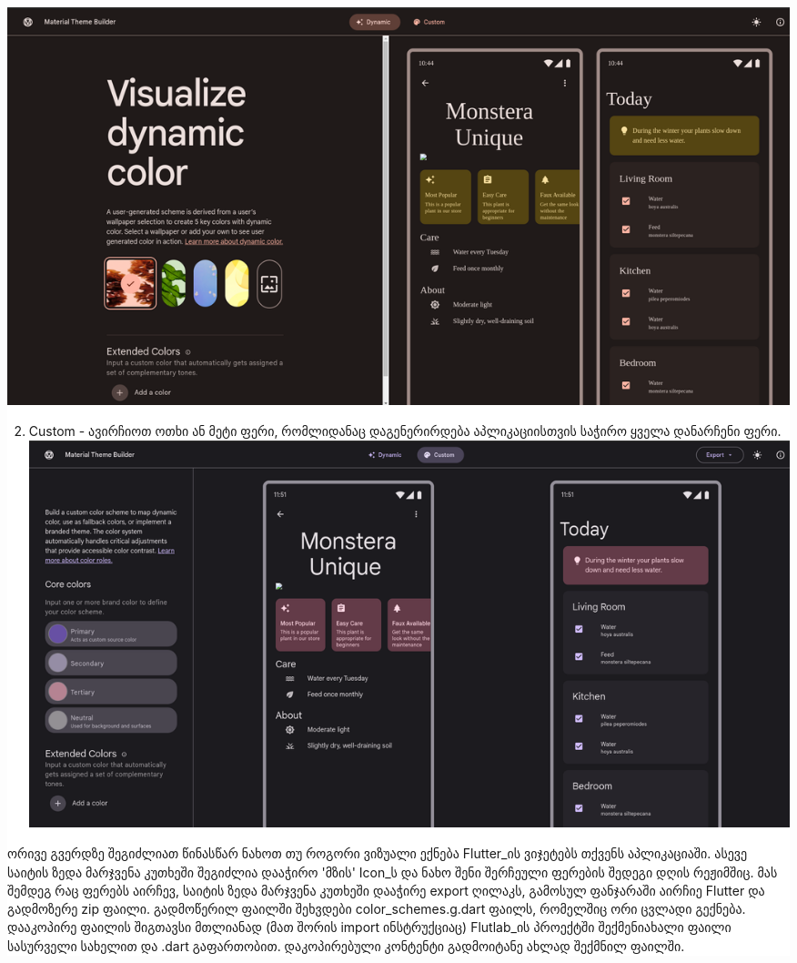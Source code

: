 ![](assets/image3.png)

2. Custom - ავირჩიოთ ოთხი ან მეტი ფერი, რომლიდანაც დაგენერირდება აპლიკაციისთვის საჭირო ყველა დანარჩენი ფერი.
![](assets/image4.png)

ორივე გვერდზე შეგიძლიათ წინასწარ ნახოთ თუ როგორი ვიზუალი ექნება Flutter_ის ვიჯეტებს თქვენს აპლიკაციაში. ასევე საიტის ზედა მარჯვენა კუთხეში შეგიძლია დააჭირო 'მზის' Icon_ს და ნახო შენი შერჩეული ფერების შედეგი დღის რეჟიმშიც.
მას შემდეგ რაც ფერებს აირჩევ, საიტის ზედა მარჯვენა კუთხეში დააჭირე export ღილაკს, გამოსულ ფანჯარაში აირჩიე Flutter და გადმოზერე zip ფაილი.
გადმოწერილ ფაილში შეხვდები color_schemes.g.dart ფაილს, რომელშიც ორი ცვლადი გექნება. დააკოპირე ფაილის შიგთავსი მთლიანად (მათ შორის import ინსტრუქციაც) Flutlab_ის პროექტში შექმენიახალი ფაილი სასურველი სახელით და .dart გაფართობით. დაკოპირებული კონტენტი გადმოიტანე ახლად შექმნილ ფაილში.
